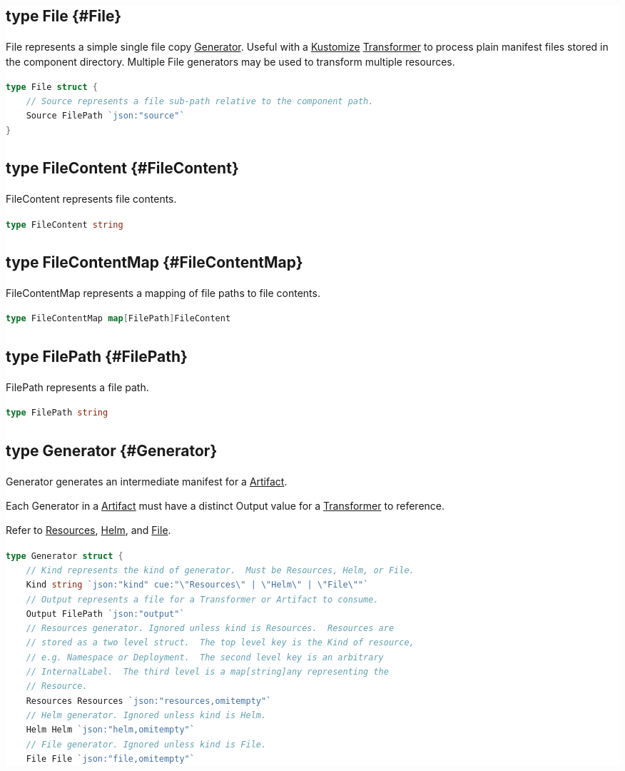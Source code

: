 <a name="File"></a>
## type File {#File}

File represents a simple single file copy [Generator](<#Generator>). Useful with a [Kustomize](<#Kustomize>) [Transformer](<#Transformer>) to process plain manifest files stored in the component directory. Multiple File generators may be used to transform multiple resources.

```go
type File struct {
    // Source represents a file sub-path relative to the component path.
    Source FilePath `json:"source"`
}
```

<a name="FileContent"></a>
## type FileContent {#FileContent}

FileContent represents file contents.

```go
type FileContent string
```

<a name="FileContentMap"></a>
## type FileContentMap {#FileContentMap}

FileContentMap represents a mapping of file paths to file contents.

```go
type FileContentMap map[FilePath]FileContent
```

<a name="FilePath"></a>
## type FilePath {#FilePath}

FilePath represents a file path.

```go
type FilePath string
```

<a name="Generator"></a>
## type Generator {#Generator}

Generator generates an intermediate manifest for a [Artifact](<#Artifact>).

Each Generator in a [Artifact](<#Artifact>) must have a distinct Output value for a [Transformer](<#Transformer>) to reference.

Refer to [Resources](<#Resources>), [Helm](<#Helm>), and [File](<#File>).

```go
type Generator struct {
    // Kind represents the kind of generator.  Must be Resources, Helm, or File.
    Kind string `json:"kind" cue:"\"Resources\" | \"Helm\" | \"File\""`
    // Output represents a file for a Transformer or Artifact to consume.
    Output FilePath `json:"output"`
    // Resources generator. Ignored unless kind is Resources.  Resources are
    // stored as a two level struct.  The top level key is the Kind of resource,
    // e.g. Namespace or Deployment.  The second level key is an arbitrary
    // InternalLabel.  The third level is a map[string]any representing the
    // Resource.
    Resources Resources `json:"resources,omitempty"`
    // Helm generator. Ignored unless kind is Helm.
    Helm Helm `json:"helm,omitempty"`
    // File generator. Ignored unless kind is File.
    File File `json:"file,omitempty"`
```